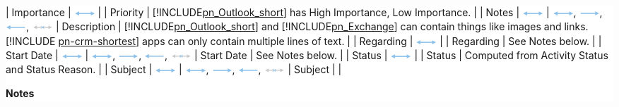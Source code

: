 |   Importance   | ![Two-way sync arrow in Dynamics 365 apps](../admin/media/two-way-sync-arrow.png "Two-way sync arrow in Dynamics 365 apps") |                                                                                                                                                                                                                                                                                                                                                                                                                                                                                                                              |      Priority      |                                                                                  [!INCLUDE[pn_Outlook_short](../includes/pn-outlook-short.md)] has High Importance, Low Importance.                                                                                  |
|     Notes      | ![Two-way sync arrow in Dynamics 365 apps](../admin/media/two-way-sync-arrow.png "Two-way sync arrow in Dynamics 365 apps") | ![Two-way sync arrow in Dynamics 365 apps](../admin/media/two-way-sync-arrow.png "Two-way sync arrow in Dynamics 365 apps"), ![One-way sync arrow (right) in Dynamics 365 apps](../admin/media/one-way-sync-arrow-right.png "One-way sync arrow (right) in Dynamics 365 apps"), ![One-way sync arrow (left) in Dynamics 365 apps](../admin/media/one-way-sync-arrow-left.png "One-way sync arrow (left) in Dynamics 365 apps"), ![No synchronization arrow for Dynamics 365 apps](../admin/media/no-sync-arrow.png "No synchronization arrow for Dynamics 365 apps") |    Description     | [!INCLUDE[pn_Outlook_short](../includes/pn-outlook-short.md)] and [!INCLUDE[pn_Exchange](../includes/pn-exchange.md)] can contain things like images and links. [!INCLUDE [pn-crm-shortest](../includes/pn-crm-shortest.md)] apps can only contain multiple lines of text. |
|   Regarding    | ![Two-way sync arrow in Dynamics 365 apps](../admin/media/two-way-sync-arrow.png "Two-way sync arrow in Dynamics 365 apps") |                                                                                                                                                                                                                                                                                                                                                                                                                                                                                                                              |     Regarding      |                                                                                                                           See Notes below.                                                                                                                           |
|   Start Date   | ![Two-way sync arrow in Dynamics 365 apps](../admin/media/two-way-sync-arrow.png "Two-way sync arrow in Dynamics 365 apps") | ![Two-way sync arrow in Dynamics 365 apps](../admin/media/two-way-sync-arrow.png "Two-way sync arrow in Dynamics 365 apps"), ![One-way sync arrow (right) in Dynamics 365 apps](../admin/media/one-way-sync-arrow-right.png "One-way sync arrow (right) in Dynamics 365 apps"), ![One-way sync arrow (left) in Dynamics 365 apps](../admin/media/one-way-sync-arrow-left.png "One-way sync arrow (left) in Dynamics 365 apps"), ![No synchronization arrow for Dynamics 365 apps](../admin/media/no-sync-arrow.png "No synchronization arrow for Dynamics 365 apps") |     Start Date     |                                                                                                                           See Notes below.                                                                                                                           |
|     Status     | ![Two-way sync arrow in Dynamics 365 apps](../admin/media/two-way-sync-arrow.png "Two-way sync arrow in Dynamics 365 apps") |                                                                                                                                                                                                                                                                                                                                                                                                                                                                                                                              |       Status       |                                                                                                           Computed from Activity Status and Status Reason.                                                                                                           |
|    Subject     | ![Two-way sync arrow in Dynamics 365 apps](../admin/media/two-way-sync-arrow.png "Two-way sync arrow in Dynamics 365 apps") | ![Two-way sync arrow in Dynamics 365 apps](../admin/media/two-way-sync-arrow.png "Two-way sync arrow in Dynamics 365 apps"), ![One-way sync arrow (right) in Dynamics 365 apps](../admin/media/one-way-sync-arrow-right.png "One-way sync arrow (right) in Dynamics 365 apps"), ![One-way sync arrow (left) in Dynamics 365 apps](../admin/media/one-way-sync-arrow-left.png "One-way sync arrow (left) in Dynamics 365 apps"), ![No synchronization arrow for Dynamics 365 apps](../admin/media/no-sync-arrow.png "No synchronization arrow for Dynamics 365 apps") |      Subject       |                                                                                                                                                                                                                                                                      |
  
 **Notes**  
  
